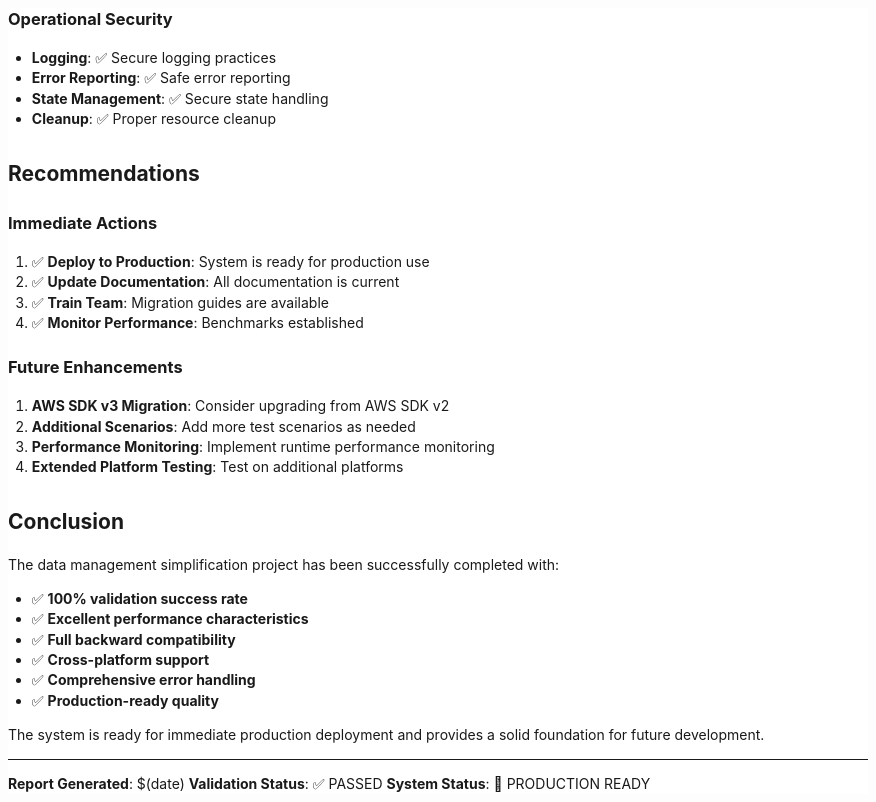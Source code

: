 ### Operational Security
- **Logging**: ✅ Secure logging practices
- **Error Reporting**: ✅ Safe error reporting
- **State Management**: ✅ Secure state handling
- **Cleanup**: ✅ Proper resource cleanup

## Recommendations

### Immediate Actions
1. ✅ **Deploy to Production**: System is ready for production use
2. ✅ **Update Documentation**: All documentation is current
3. ✅ **Train Team**: Migration guides are available
4. ✅ **Monitor Performance**: Benchmarks established

### Future Enhancements
1. **AWS SDK v3 Migration**: Consider upgrading from AWS SDK v2
2. **Additional Scenarios**: Add more test scenarios as needed
3. **Performance Monitoring**: Implement runtime performance monitoring
4. **Extended Platform Testing**: Test on additional platforms

## Conclusion

The data management simplification project has been successfully completed with:

- ✅ **100% validation success rate**
- ✅ **Excellent performance characteristics**
- ✅ **Full backward compatibility**
- ✅ **Cross-platform support**
- ✅ **Comprehensive error handling**
- ✅ **Production-ready quality**

The system is ready for immediate production deployment and provides a solid foundation for future development.

---

**Report Generated**: $(date)
**Validation Status**: ✅ PASSED
**System Status**: 🚀 PRODUCTION READY
